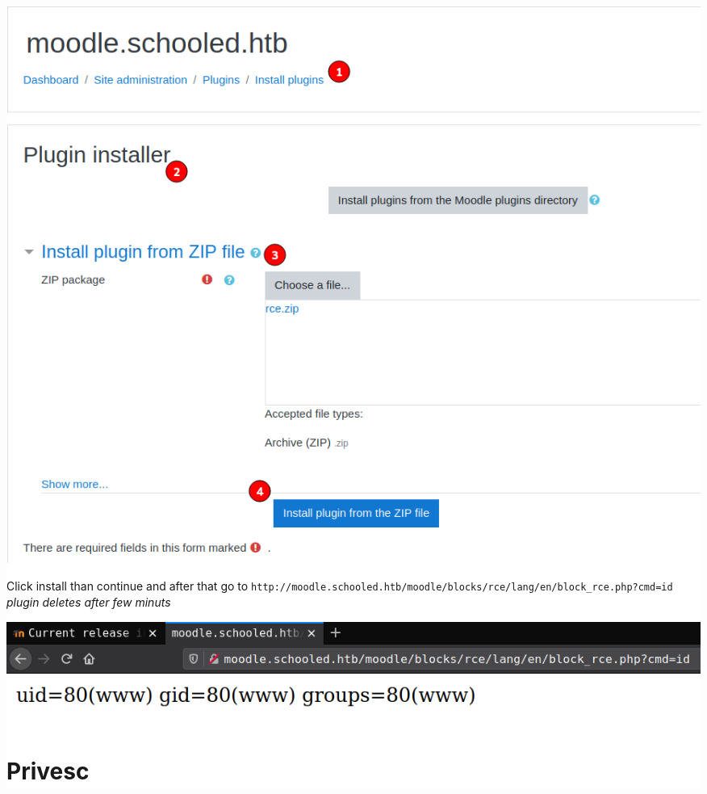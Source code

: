 ![](screenshots/admin-rce2.png)

Click install than continue and after that go to `http://moodle.schooled.htb/moodle/blocks/rce/lang/en/block_rce.php?cmd=id`
*plugin deletes after few minuts*

![](screenshots/admin-rce3.png)



# Privesc
